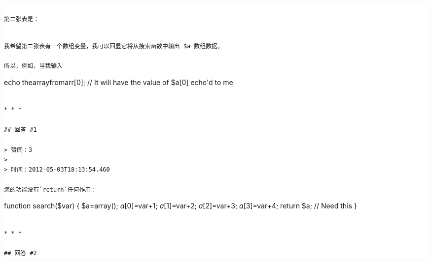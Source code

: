 <?php

function search($var){
$var;

$a=array();
$a[0]=$var+1;
$a[1]=$var+2;
$a[2]=$var+3;
$a[3]=$var+4;
return $a;
}
?> 
```

第二张表是：

```
<?php

include ('arr.php');
$n=4;

for($i=0;$i<$n;$i++)
{

$temp=search(3); 

$thearrayfromarr[$i]=$temp;//doesn't work
print_r($thearrayfromarr[$i]);//doesn't work
}

?> 
```

我希望第二张表有一个数组变量，我可以回显它将从搜索函数中输出 $a 数组数据。

所以，例如，当我输入

```
echo thearrayfromarr[0]; // It will have the value of $a[0] echo'd to me 
```

* * *

## 回答 #1

> 赞同：3
> 
> 时间：2012-05-03T18:13:54.460

您的功能没有`return`任何作用：

```
function search($var) {
    $a=array();
    $a[0]=$var+1;
    $a[1]=$var+2;
    $a[2]=$var+3;
    $a[3]=$var+4;
    return $a; // Need this
} 
```

* * *

## 回答 #2

```
